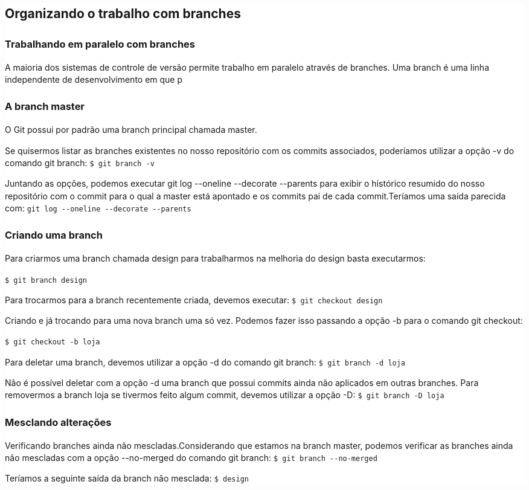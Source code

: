 ## Organizando o trabalho com branches

### Trabalhando em paralelo com branches

A maioria dos sistemas de controle de versão permite trabalho em paralelo através de branches. Uma branch é uma linha independente de desenvolvimento em que p

### A branch master

O Git possui por padrão uma branch principal chamada master.

Se quisermos listar as branches existentes no nosso repositório com os commits associados, poderíamos utilizar a opção -v do comando git branch:
`$ git branch -v`

Juntando as opções, podemos executar git log --oneline
--decorate --parents para exibir o histórico resumido do nosso
repositório com o commit para o qual a master está apontado e os commits pai de cada commit.Teríamos uma saída parecida com:
`git log --oneline --decorate --parents`

### Criando uma branch

Para criarmos uma branch chamada design para trabalharmos na melhoria do design basta executarmos:

`$ git branch design`

Para trocarmos para a branch recentemente criada, devemos executar:
`$ git checkout design`

Criando e já trocando para uma nova branch uma só vez. Podemos fazer isso passando a opção -b para o comando git
checkout:

`$ git checkout -b loja`

Para deletar uma branch, devemos utilizar a opção -d do comando git branch:
`$ git branch -d loja`

Não é possível deletar com a opção -d uma branch que possui commits ainda não aplicados em outras branches.
Para removermos a branch loja se tivermos feito algum commit, devemos utilizar a opção -D:
`$ git branch -D loja`

### Mesclando alterações

Verificando branches ainda não mescladas.Considerando que estamos na branch master, podemos verificar as
branches ainda não mescladas com a opção --no-merged do comando git
branch:
`$ git branch --no-merged`

Teríamos a seguinte saída da branch não mesclada:
`$ design`
